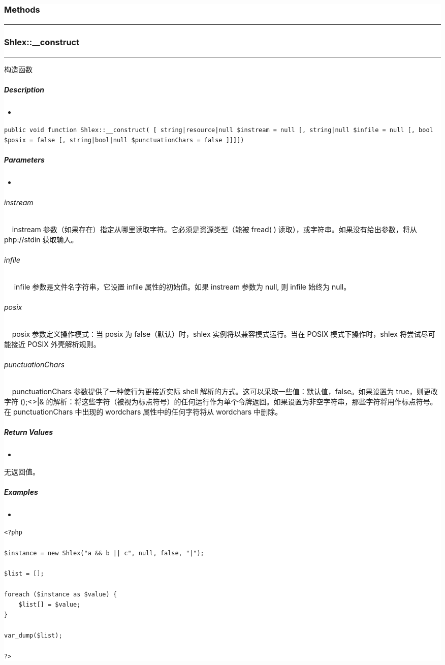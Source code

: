 ### <span id="shlex-methods">Methods</span>
----



### <span id="shlex-__construct">Shlex::__construct</span>
-----

构造函数

##### Description
-

```
public void function Shlex::__construct( [ string|resource|null $instream = null [, string|null $infile = null [, bool $posix = false [, string|bool|null $punctuationChars = false ]]]])
```

##### Parameters
-

###### instream

&nbsp;&nbsp;&nbsp;&nbsp;instream 参数（如果存在）指定从哪里读取字符。它必须是资源类型（能被 fread( ) 读取），或字符串。如果没有给出参数，将从 php://stdin 获取输入。

###### infile

&nbsp;&nbsp;&nbsp;&nbsp; infile 参数是文件名字符串，它设置 infile 属性的初始值。如果 instream 参数为 null, 则 infile 始终为 null。

###### posix

&nbsp;&nbsp;&nbsp;&nbsp;posix 参数定义操作模式：当 posix 为 false（默认）时，shlex 实例将以兼容模式运行。当在 POSIX 模式下操作时，shlex 将尝试尽可能接近 POSIX 外壳解析规则。

###### punctuationChars

&nbsp;&nbsp;&nbsp;&nbsp;punctuationChars 参数提供了一种使行为更接近实际 shell 解析的方式。这可以采取一些值：默认值，false。如果设置为 true，则更改字符 ();<>|& 的解析：将这些字符（被视为标点符号）的任何运行作为单个令牌返回。如果设置为非空字符串，那些字符将用作标点符号。在 punctuationChars 中出现的 wordchars 属性中的任何字符将从 wordchars 中删除。

##### Return Values
-

无返回值。

##### Examples
-

```
<?php

$instance = new Shlex("a && b || c", null, false, "|");

$list = [];

foreach ($instance as $value) {
	$list[] = $value;
}

var_dump($list);

?>
```
